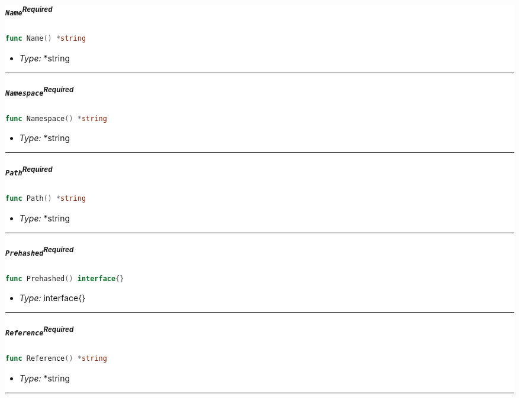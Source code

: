 ##### `Name`<sup>Required</sup> <a name="Name" id="@cdktf/provider-vault.dataVaultTransitSign.DataVaultTransitSign.property.name"></a>

```go
func Name() *string
```

- *Type:* *string

---

##### `Namespace`<sup>Required</sup> <a name="Namespace" id="@cdktf/provider-vault.dataVaultTransitSign.DataVaultTransitSign.property.namespace"></a>

```go
func Namespace() *string
```

- *Type:* *string

---

##### `Path`<sup>Required</sup> <a name="Path" id="@cdktf/provider-vault.dataVaultTransitSign.DataVaultTransitSign.property.path"></a>

```go
func Path() *string
```

- *Type:* *string

---

##### `Prehashed`<sup>Required</sup> <a name="Prehashed" id="@cdktf/provider-vault.dataVaultTransitSign.DataVaultTransitSign.property.prehashed"></a>

```go
func Prehashed() interface{}
```

- *Type:* interface{}

---

##### `Reference`<sup>Required</sup> <a name="Reference" id="@cdktf/provider-vault.dataVaultTransitSign.DataVaultTransitSign.property.reference"></a>

```go
func Reference() *string
```

- *Type:* *string

---
